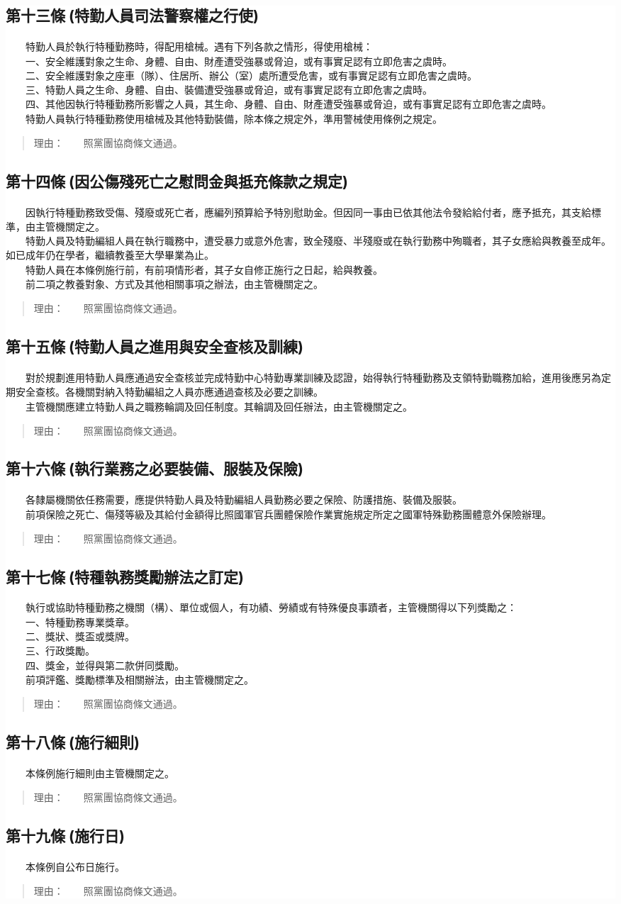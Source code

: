 

第十三條 (特勤人員司法警察權之行使)
-----------------------------------
　　特勤人員於執行特種勤務時，得配用槍械。遇有下列各款之情形，得使用槍械：  
　　一、安全維護對象之生命、身體、自由、財產遭受強暴或脅迫，或有事實足認有立即危害之虞時。  
　　二、安全維護對象之座車（隊）、住居所、辦公（室）處所遭受危害，或有事實足認有立即危害之虞時。  
　　三、特勤人員之生命、身體、自由、裝備遭受強暴或脅迫，或有事實足認有立即危害之虞時。  
　　四、其他因執行特種勤務所影響之人員，其生命、身體、自由、財產遭受強暴或脅迫，或有事實足認有立即危害之虞時。  
　　特勤人員執行特種勤務使用槍械及其他特勤裝備，除本條之規定外，準用警械使用條例之規定。  
> 理由：　　照黨團協商條文通過。



第十四條 (因公傷殘死亡之慰問金與抵充條款之規定)
-----------------------------------------------
　　因執行特種勤務致受傷、殘廢或死亡者，應編列預算給予特別慰助金。但因同一事由已依其他法令發給給付者，應予抵充，其支給標準，由主管機關定之。  
　　特勤人員及特勤編組人員在執行職務中，遭受暴力或意外危害，致全殘廢、半殘廢或在執行勤務中殉職者，其子女應給與教養至成年。如已成年仍在學者，繼續教養至大學畢業為止。  
　　特勤人員在本條例施行前，有前項情形者，其子女自修正施行之日起，給與教養。  
　　前二項之教養對象、方式及其他相關事項之辦法，由主管機關定之。  
> 理由：　　照黨團協商條文通過。



第十五條 (特勤人員之進用與安全查核及訓練)
-----------------------------------------
　　對於規劃進用特勤人員應通過安全查核並完成特勤中心特勤專業訓練及認證，始得執行特種勤務及支領特勤職務加給，進用後應另為定期安全查核。各機關對納入特勤編組之人員亦應通過查核及必要之訓練。  
　　主管機關應建立特勤人員之職務輪調及回任制度。其輪調及回任辦法，由主管機關定之。  
> 理由：　　照黨團協商條文通過。



第十六條 (執行業務之必要裝備、服裝及保險)
-----------------------------------------
　　各隸屬機關依任務需要，應提供特勤人員及特勤編組人員勤務必要之保險、防護措施、裝備及服裝。  
　　前項保險之死亡、傷殘等級及其給付金額得比照國軍官兵團體保險作業實施規定所定之國軍特殊勤務團體意外保險辦理。  
> 理由：　　照黨團協商條文通過。



第十七條 (特種執務獎勵辦法之訂定)
---------------------------------
　　執行或協助特種勤務之機關（構）、單位或個人，有功績、勞績或有特殊優良事蹟者，主管機關得以下列獎勵之：  
　　一、特種勤務專業獎章。  
　　二、獎狀、獎盃或獎牌。  
　　三、行政獎勵。  
　　四、獎金，並得與第二款併同獎勵。  
　　前項評鑑、獎勵標準及相關辦法，由主管機關定之。  
> 理由：　　照黨團協商條文通過。



第十八條 (施行細則)
-------------------
　　本條例施行細則由主管機關定之。  
> 理由：　　照黨團協商條文通過。



第十九條 (施行日)
-----------------
　　本條例自公布日施行。  
> 理由：　　照黨團協商條文通過。